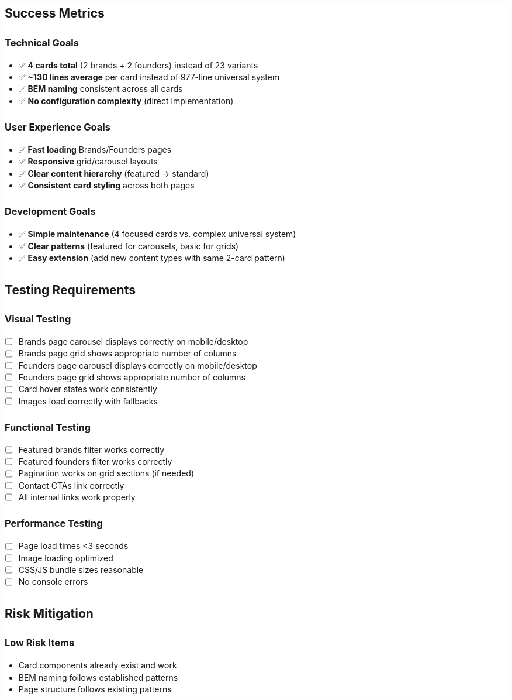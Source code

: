 ## Success Metrics

### Technical Goals
- ✅ **4 cards total** (2 brands + 2 founders) instead of 23 variants
- ✅ **~130 lines average** per card instead of 977-line universal system
- ✅ **BEM naming** consistent across all cards
- ✅ **No configuration complexity** (direct implementation)

### User Experience Goals  
- ✅ **Fast loading** Brands/Founders pages
- ✅ **Responsive** grid/carousel layouts  
- ✅ **Clear content hierarchy** (featured → standard)
- ✅ **Consistent card styling** across both pages

### Development Goals
- ✅ **Simple maintenance** (4 focused cards vs. complex universal system)
- ✅ **Clear patterns** (featured for carousels, basic for grids)
- ✅ **Easy extension** (add new content types with same 2-card pattern)

## Testing Requirements

### Visual Testing
- [ ] Brands page carousel displays correctly on mobile/desktop
- [ ] Brands page grid shows appropriate number of columns
- [ ] Founders page carousel displays correctly on mobile/desktop  
- [ ] Founders page grid shows appropriate number of columns
- [ ] Card hover states work consistently
- [ ] Images load correctly with fallbacks

### Functional Testing
- [ ] Featured brands filter works correctly
- [ ] Featured founders filter works correctly
- [ ] Pagination works on grid sections (if needed)
- [ ] Contact CTAs link correctly
- [ ] All internal links work properly

### Performance Testing  
- [ ] Page load times <3 seconds
- [ ] Image loading optimized
- [ ] CSS/JS bundle sizes reasonable
- [ ] No console errors

## Risk Mitigation

### Low Risk Items
- Card components already exist and work
- BEM naming follows established patterns
- Page structure follows existing patterns
